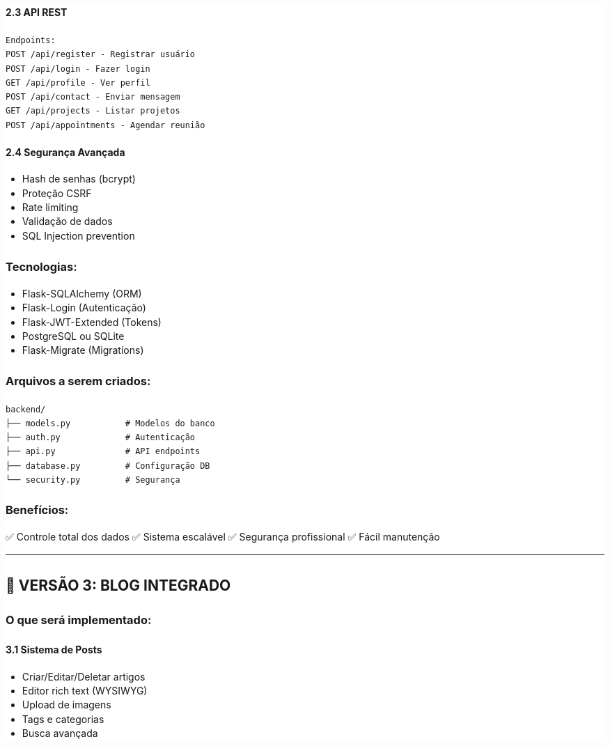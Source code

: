 #### 2.3 API REST
```
Endpoints:
POST /api/register - Registrar usuário
POST /api/login - Fazer login
GET /api/profile - Ver perfil
POST /api/contact - Enviar mensagem
GET /api/projects - Listar projetos
POST /api/appointments - Agendar reunião
```

#### 2.4 Segurança Avançada
- Hash de senhas (bcrypt)
- Proteção CSRF
- Rate limiting
- Validação de dados
- SQL Injection prevention

### Tecnologias:
- Flask-SQLAlchemy (ORM)
- Flask-Login (Autenticação)
- Flask-JWT-Extended (Tokens)
- PostgreSQL ou SQLite
- Flask-Migrate (Migrations)

### Arquivos a serem criados:
```
backend/
├── models.py           # Modelos do banco
├── auth.py             # Autenticação
├── api.py              # API endpoints
├── database.py         # Configuração DB
└── security.py         # Segurança
```

### Benefícios:
✅ Controle total dos dados
✅ Sistema escalável
✅ Segurança profissional
✅ Fácil manutenção

---

## 📝 VERSÃO 3: BLOG INTEGRADO

### O que será implementado:

#### 3.1 Sistema de Posts
- Criar/Editar/Deletar artigos
- Editor rich text (WYSIWYG)
- Upload de imagens
- Tags e categorias
- Busca avançada
